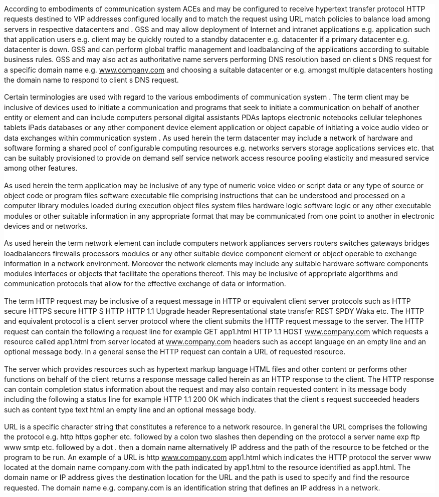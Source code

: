 According to embodiments of communication system ACEs and may be configured to receive hypertext transfer protocol HTTP requests destined to VIP addresses configured locally and to match the request using URL match policies to balance load among servers in respective datacenters and . GSS and may allow deployment of Internet and intranet applications e.g. application such that application users e.g. client may be quickly routed to a standby datacenter e.g. datacenter if a primary datacenter e.g. datacenter is down. GSS and can perform global traffic management and loadbalancing of the applications according to suitable business rules. GSS and may also act as authoritative name servers performing DNS resolution based on client s DNS request for a specific domain name e.g. www.company.com and choosing a suitable datacenter or e.g. amongst multiple datacenters hosting the domain name to respond to client s DNS request.

Certain terminologies are used with regard to the various embodiments of communication system . The term client may be inclusive of devices used to initiate a communication and programs that seek to initiate a communication on behalf of another entity or element and can include computers personal digital assistants PDAs laptops electronic notebooks cellular telephones tablets iPads databases or any other component device element application or object capable of initiating a voice audio video or data exchanges within communication system . As used herein the term datacenter may include a network of hardware and software forming a shared pool of configurable computing resources e.g. networks servers storage applications services etc. that can be suitably provisioned to provide on demand self service network access resource pooling elasticity and measured service among other features.

As used herein the term application may be inclusive of any type of numeric voice video or script data or any type of source or object code or program files software executable file comprising instructions that can be understood and processed on a computer library modules loaded during execution object files system files hardware logic software logic or any other executable modules or other suitable information in any appropriate format that may be communicated from one point to another in electronic devices and or networks.

As used herein the term network element can include computers network appliances servers routers switches gateways bridges loadbalancers firewalls processors modules or any other suitable device component element or object operable to exchange information in a network environment. Moreover the network elements may include any suitable hardware software components modules interfaces or objects that facilitate the operations thereof. This may be inclusive of appropriate algorithms and communication protocols that allow for the effective exchange of data or information.

The term HTTP request may be inclusive of a request message in HTTP or equivalent client server protocols such as HTTP secure HTTPS secure HTTP S HTTP HTTP 1.1 Upgrade header Representational state transfer REST SPDY Waka etc. The HTTP and equivalent protocol is a client server protocol where the client submits the HTTP request message to the server. The HTTP request can contain the following a request line for example GET app1.html HTTP 1.1 HOST www.company.com which requests a resource called app1.html from server located at www.company.com headers such as accept language en an empty line and an optional message body. In a general sense the HTTP request can contain a URL of requested resource.

The server which provides resources such as hypertext markup language HTML files and other content or performs other functions on behalf of the client returns a response message called herein as an HTTP response to the client. The HTTP response can contain completion status information about the request and may also contain requested content in its message body including the following a status line for example HTTP 1.1 200 OK which indicates that the client s request succeeded headers such as content type text html an empty line and an optional message body.

 URL is a specific character string that constitutes a reference to a network resource. In general the URL comprises the following the protocol e.g. http https gopher etc. followed by a colon two slashes then depending on the protocol a server name exp ftp www smtp etc. followed by a dot . then a domain name alternatively IP address and the path of the resource to be fetched or the program to be run. An example of a URL is http www.company.com app1.html which indicates the HTTP protocol the server www located at the domain name company.com with the path indicated by app1.html to the resource identified as app1.html. The domain name or IP address gives the destination location for the URL and the path is used to specify and find the resource requested. The domain name e.g. company.com is an identification string that defines an IP address in a network.
